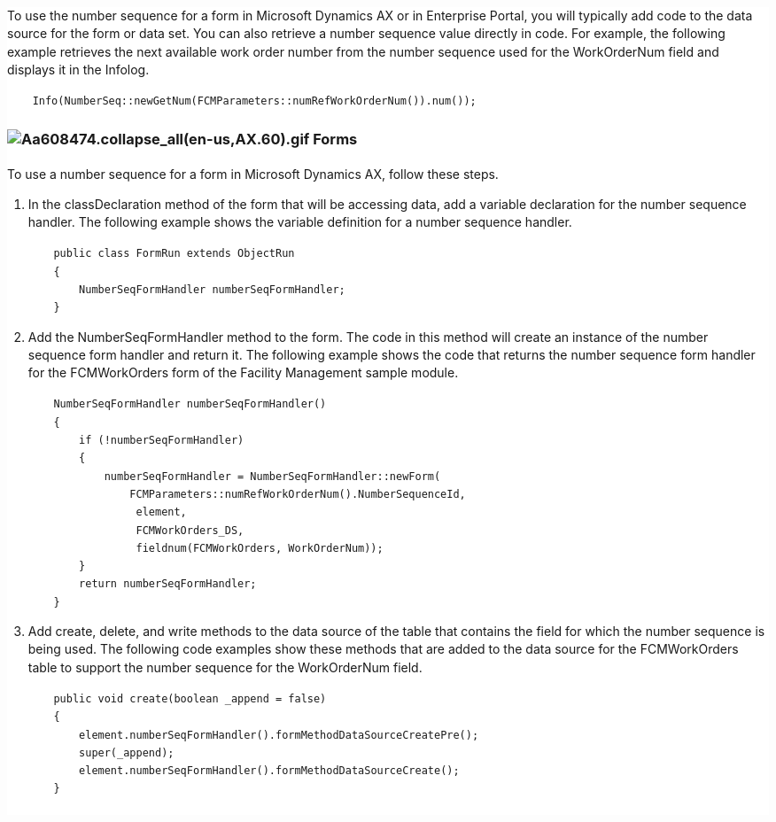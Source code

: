 To use the number sequence for a form in Microsoft Dynamics AX or in Enterprise Portal, you will typically add code to the data source for the form or data set. You can also retrieve a number sequence value directly in code. For example, the following example retrieves the next available work order number from the number sequence used for the WorkOrderNum field and displays it in the Infolog.

```X++
    Info(NumberSeq::newGetNum(FCMParameters::numRefWorkOrderNum()).num());
```    

### ![Aa608474.collapse\_all(en-us,AX.60).gif](images/Gg863931.collapse_all(en-us,AX.60).gif "Aa608474.collapse_all(en-us,AX.60).gif") Forms

To use a number sequence for a form in Microsoft Dynamics AX, follow these steps.

1.  In the classDeclaration method of the form that will be accessing data, add a variable declaration for the number sequence handler. The following example shows the variable definition for a number sequence handler.
    ```X++
        public class FormRun extends ObjectRun
        {
            NumberSeqFormHandler numberSeqFormHandler;
        }
    ```
2.  Add the NumberSeqFormHandler method to the form. The code in this method will create an instance of the number sequence form handler and return it. The following example shows the code that returns the number sequence form handler for the FCMWorkOrders form of the Facility Management sample module.
    ```X++
        NumberSeqFormHandler numberSeqFormHandler()
        {
            if (!numberSeqFormHandler)
            {
                numberSeqFormHandler = NumberSeqFormHandler::newForm(
                    FCMParameters::numRefWorkOrderNum().NumberSequenceId,
                     element,
                     FCMWorkOrders_DS,
                     fieldnum(FCMWorkOrders, WorkOrderNum)); 
            }
            return numberSeqFormHandler;
        }
    ```
3.  Add create, delete, and write methods to the data source of the table that contains the field for which the number sequence is being used. The following code examples show these methods that are added to the data source for the FCMWorkOrders table to support the number sequence for the WorkOrderNum field.
    ```X++
        public void create(boolean _append = false)
        {
            element.numberSeqFormHandler().formMethodDataSourceCreatePre();
            super(_append);
            element.numberSeqFormHandler().formMethodDataSourceCreate();
        }
        